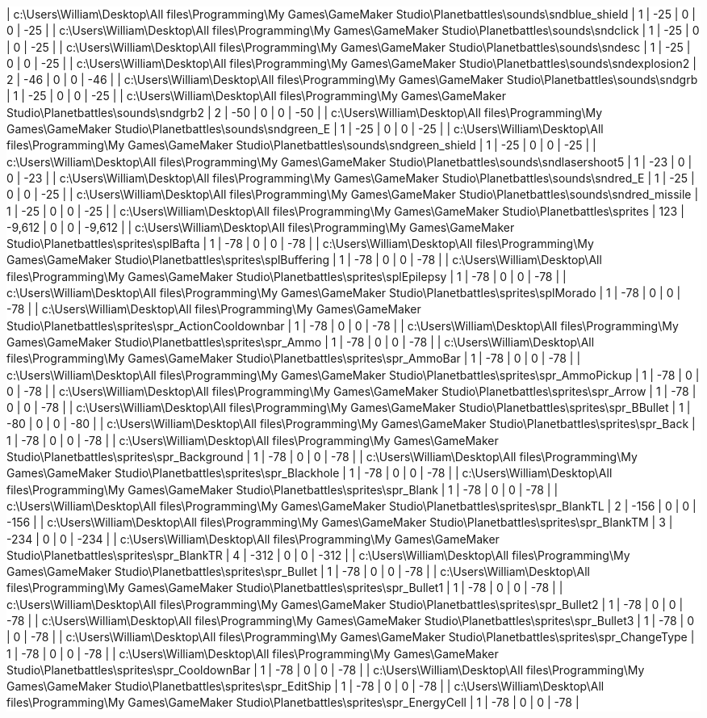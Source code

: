 | c:\\Users\\William\\Desktop\\All files\\Programming\\My Games\\GameMaker Studio\\Planetbattles\\sounds\\sndblue_shield | 1 | -25 | 0 | 0 | -25 |
| c:\\Users\\William\\Desktop\\All files\\Programming\\My Games\\GameMaker Studio\\Planetbattles\\sounds\\sndclick | 1 | -25 | 0 | 0 | -25 |
| c:\\Users\\William\\Desktop\\All files\\Programming\\My Games\\GameMaker Studio\\Planetbattles\\sounds\\sndesc | 1 | -25 | 0 | 0 | -25 |
| c:\\Users\\William\\Desktop\\All files\\Programming\\My Games\\GameMaker Studio\\Planetbattles\\sounds\\sndexplosion2 | 2 | -46 | 0 | 0 | -46 |
| c:\\Users\\William\\Desktop\\All files\\Programming\\My Games\\GameMaker Studio\\Planetbattles\\sounds\\sndgrb | 1 | -25 | 0 | 0 | -25 |
| c:\\Users\\William\\Desktop\\All files\\Programming\\My Games\\GameMaker Studio\\Planetbattles\\sounds\\sndgrb2 | 2 | -50 | 0 | 0 | -50 |
| c:\\Users\\William\\Desktop\\All files\\Programming\\My Games\\GameMaker Studio\\Planetbattles\\sounds\\sndgreen_E | 1 | -25 | 0 | 0 | -25 |
| c:\\Users\\William\\Desktop\\All files\\Programming\\My Games\\GameMaker Studio\\Planetbattles\\sounds\\sndgreen_shield | 1 | -25 | 0 | 0 | -25 |
| c:\\Users\\William\\Desktop\\All files\\Programming\\My Games\\GameMaker Studio\\Planetbattles\\sounds\\sndlasershoot5 | 1 | -23 | 0 | 0 | -23 |
| c:\\Users\\William\\Desktop\\All files\\Programming\\My Games\\GameMaker Studio\\Planetbattles\\sounds\\sndred_E | 1 | -25 | 0 | 0 | -25 |
| c:\\Users\\William\\Desktop\\All files\\Programming\\My Games\\GameMaker Studio\\Planetbattles\\sounds\\sndred_missile | 1 | -25 | 0 | 0 | -25 |
| c:\\Users\\William\\Desktop\\All files\\Programming\\My Games\\GameMaker Studio\\Planetbattles\\sprites | 123 | -9,612 | 0 | 0 | -9,612 |
| c:\\Users\\William\\Desktop\\All files\\Programming\\My Games\\GameMaker Studio\\Planetbattles\\sprites\\splBafta | 1 | -78 | 0 | 0 | -78 |
| c:\\Users\\William\\Desktop\\All files\\Programming\\My Games\\GameMaker Studio\\Planetbattles\\sprites\\splBuffering | 1 | -78 | 0 | 0 | -78 |
| c:\\Users\\William\\Desktop\\All files\\Programming\\My Games\\GameMaker Studio\\Planetbattles\\sprites\\splEpilepsy | 1 | -78 | 0 | 0 | -78 |
| c:\\Users\\William\\Desktop\\All files\\Programming\\My Games\\GameMaker Studio\\Planetbattles\\sprites\\splMorado | 1 | -78 | 0 | 0 | -78 |
| c:\\Users\\William\\Desktop\\All files\\Programming\\My Games\\GameMaker Studio\\Planetbattles\\sprites\\spr_ActionCooldownbar | 1 | -78 | 0 | 0 | -78 |
| c:\\Users\\William\\Desktop\\All files\\Programming\\My Games\\GameMaker Studio\\Planetbattles\\sprites\\spr_Ammo | 1 | -78 | 0 | 0 | -78 |
| c:\\Users\\William\\Desktop\\All files\\Programming\\My Games\\GameMaker Studio\\Planetbattles\\sprites\\spr_AmmoBar | 1 | -78 | 0 | 0 | -78 |
| c:\\Users\\William\\Desktop\\All files\\Programming\\My Games\\GameMaker Studio\\Planetbattles\\sprites\\spr_AmmoPickup | 1 | -78 | 0 | 0 | -78 |
| c:\\Users\\William\\Desktop\\All files\\Programming\\My Games\\GameMaker Studio\\Planetbattles\\sprites\\spr_Arrow | 1 | -78 | 0 | 0 | -78 |
| c:\\Users\\William\\Desktop\\All files\\Programming\\My Games\\GameMaker Studio\\Planetbattles\\sprites\\spr_BBullet | 1 | -80 | 0 | 0 | -80 |
| c:\\Users\\William\\Desktop\\All files\\Programming\\My Games\\GameMaker Studio\\Planetbattles\\sprites\\spr_Back | 1 | -78 | 0 | 0 | -78 |
| c:\\Users\\William\\Desktop\\All files\\Programming\\My Games\\GameMaker Studio\\Planetbattles\\sprites\\spr_Background | 1 | -78 | 0 | 0 | -78 |
| c:\\Users\\William\\Desktop\\All files\\Programming\\My Games\\GameMaker Studio\\Planetbattles\\sprites\\spr_Blackhole | 1 | -78 | 0 | 0 | -78 |
| c:\\Users\\William\\Desktop\\All files\\Programming\\My Games\\GameMaker Studio\\Planetbattles\\sprites\\spr_Blank | 1 | -78 | 0 | 0 | -78 |
| c:\\Users\\William\\Desktop\\All files\\Programming\\My Games\\GameMaker Studio\\Planetbattles\\sprites\\spr_BlankTL | 2 | -156 | 0 | 0 | -156 |
| c:\\Users\\William\\Desktop\\All files\\Programming\\My Games\\GameMaker Studio\\Planetbattles\\sprites\\spr_BlankTM | 3 | -234 | 0 | 0 | -234 |
| c:\\Users\\William\\Desktop\\All files\\Programming\\My Games\\GameMaker Studio\\Planetbattles\\sprites\\spr_BlankTR | 4 | -312 | 0 | 0 | -312 |
| c:\\Users\\William\\Desktop\\All files\\Programming\\My Games\\GameMaker Studio\\Planetbattles\\sprites\\spr_Bullet | 1 | -78 | 0 | 0 | -78 |
| c:\\Users\\William\\Desktop\\All files\\Programming\\My Games\\GameMaker Studio\\Planetbattles\\sprites\\spr_Bullet1 | 1 | -78 | 0 | 0 | -78 |
| c:\\Users\\William\\Desktop\\All files\\Programming\\My Games\\GameMaker Studio\\Planetbattles\\sprites\\spr_Bullet2 | 1 | -78 | 0 | 0 | -78 |
| c:\\Users\\William\\Desktop\\All files\\Programming\\My Games\\GameMaker Studio\\Planetbattles\\sprites\\spr_Bullet3 | 1 | -78 | 0 | 0 | -78 |
| c:\\Users\\William\\Desktop\\All files\\Programming\\My Games\\GameMaker Studio\\Planetbattles\\sprites\\spr_ChangeType | 1 | -78 | 0 | 0 | -78 |
| c:\\Users\\William\\Desktop\\All files\\Programming\\My Games\\GameMaker Studio\\Planetbattles\\sprites\\spr_CooldownBar | 1 | -78 | 0 | 0 | -78 |
| c:\\Users\\William\\Desktop\\All files\\Programming\\My Games\\GameMaker Studio\\Planetbattles\\sprites\\spr_EditShip | 1 | -78 | 0 | 0 | -78 |
| c:\\Users\\William\\Desktop\\All files\\Programming\\My Games\\GameMaker Studio\\Planetbattles\\sprites\\spr_EnergyCell | 1 | -78 | 0 | 0 | -78 |